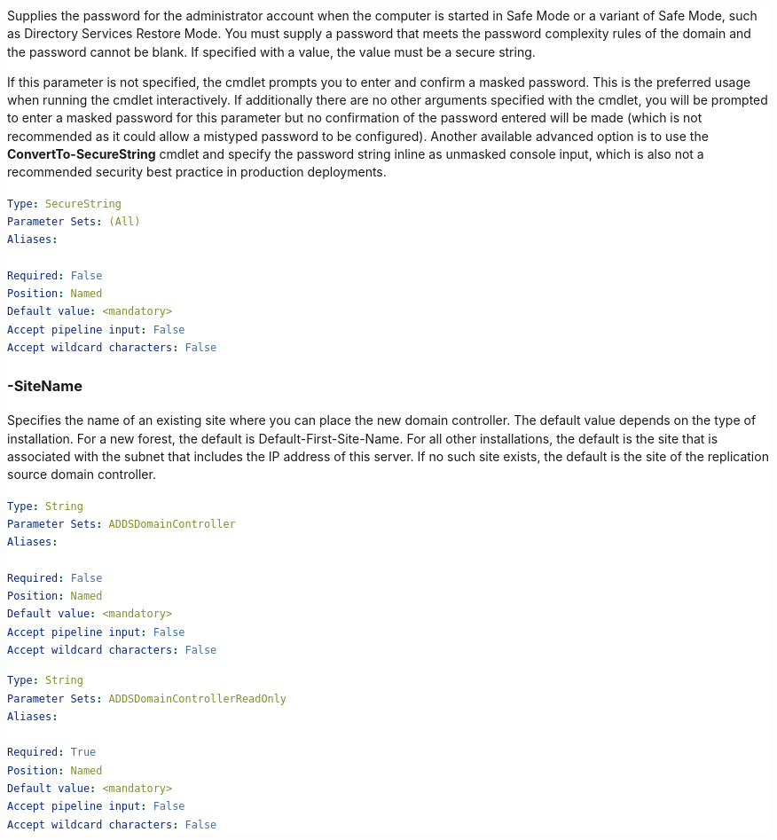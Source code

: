 Supplies the password for the administrator account when the computer is started in Safe Mode or a variant of Safe Mode, such as Directory Services Restore Mode.
You must supply a password that meets the password complexity rules of the domain and the password cannot be blank.
If specified with a value, the value must be a secure string.

If this parameter is not specified, the cmdlet prompts you to enter and confirm a masked password.
This is the preferred usage when running the cmdlet interactively.
If additionally there are no other arguments specified with the cmdlet, you will be prompted to enter a masked password for this parameter but no confirmation of the password entered will be made (which is not recommended as it could allow a mistyped password to be configured).
Another available advanced option is to use the **ConvertTo-SecureString** cmdlet and specify the password string inline as unmasked console input, which is also not a recommended security best practice in production deployments.

```yaml
Type: SecureString
Parameter Sets: (All)
Aliases: 

Required: False
Position: Named
Default value: <mandatory>
Accept pipeline input: False
Accept wildcard characters: False
```

### -SiteName
Specifies the name of an existing site where you can place the new domain controller.
The default value depends on the type of installation.
For a new forest, the default is Default-First-Site-Name.
For all other installations, the default is the site that is associated with the subnet that includes the IP address of this server.
If no such site exists, the default is the site of the replication source domain controller.

```yaml
Type: String
Parameter Sets: ADDSDomainController
Aliases: 

Required: False
Position: Named
Default value: <mandatory>
Accept pipeline input: False
Accept wildcard characters: False
```

```yaml
Type: String
Parameter Sets: ADDSDomainControllerReadOnly
Aliases: 

Required: True
Position: Named
Default value: <mandatory>
Accept pipeline input: False
Accept wildcard characters: False
```
